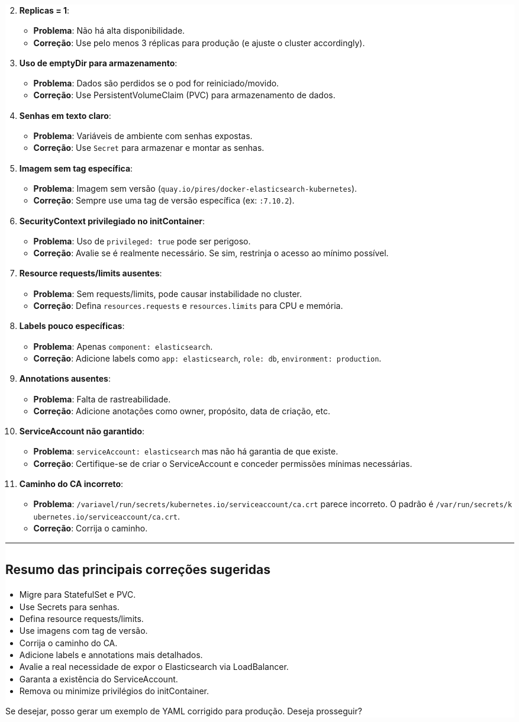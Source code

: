 2. **Replicas = 1**:
   - **Problema**: Não há alta disponibilidade.
   - **Correção**: Use pelo menos 3 réplicas para produção (e ajuste o cluster accordingly).

3. **Uso de emptyDir para armazenamento**:
   - **Problema**: Dados são perdidos se o pod for reiniciado/movido.
   - **Correção**: Use PersistentVolumeClaim (PVC) para armazenamento de dados.

4. **Senhas em texto claro**:
   - **Problema**: Variáveis de ambiente com senhas expostas.
   - **Correção**: Use `Secret` para armazenar e montar as senhas.

5. **Imagem sem tag específica**:
   - **Problema**: Imagem sem versão (`quay.io/pires/docker-elasticsearch-kubernetes`).
   - **Correção**: Sempre use uma tag de versão específica (ex: `:7.10.2`).

6. **SecurityContext privilegiado no initContainer**:
   - **Problema**: Uso de `privileged: true` pode ser perigoso.
   - **Correção**: Avalie se é realmente necessário. Se sim, restrinja o acesso ao mínimo possível.

7. **Resource requests/limits ausentes**:
   - **Problema**: Sem requests/limits, pode causar instabilidade no cluster.
   - **Correção**: Defina `resources.requests` e `resources.limits` para CPU e memória.

8. **Labels pouco específicas**:
   - **Problema**: Apenas `component: elasticsearch`.
   - **Correção**: Adicione labels como `app: elasticsearch`, `role: db`, `environment: production`.

9. **Annotations ausentes**:
   - **Problema**: Falta de rastreabilidade.
   - **Correção**: Adicione anotações como owner, propósito, data de criação, etc.

10. **ServiceAccount não garantido**:
    - **Problema**: `serviceAccount: elasticsearch` mas não há garantia de que existe.
    - **Correção**: Certifique-se de criar o ServiceAccount e conceder permissões mínimas necessárias.

11. **Caminho do CA incorreto**:
    - **Problema**: `/variavel/run/secrets/kubernetes.io/serviceaccount/ca.crt` parece incorreto. O padrão é `/var/run/secrets/kubernetes.io/serviceaccount/ca.crt`.
    - **Correção**: Corrija o caminho.

---

## Resumo das principais correções sugeridas

- Migre para StatefulSet e PVC.
- Use Secrets para senhas.
- Defina resource requests/limits.
- Use imagens com tag de versão.
- Corrija o caminho do CA.
- Adicione labels e annotations mais detalhados.
- Avalie a real necessidade de expor o Elasticsearch via LoadBalancer.
- Garanta a existência do ServiceAccount.
- Remova ou minimize privilégios do initContainer.

Se desejar, posso gerar um exemplo de YAML corrigido para produção. Deseja prosseguir?
